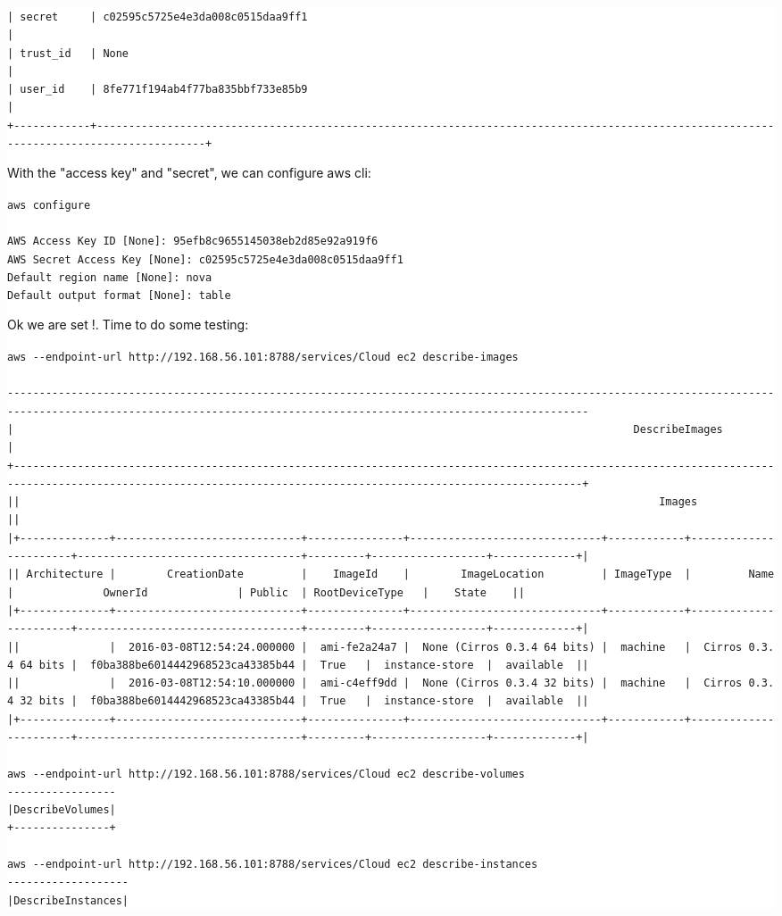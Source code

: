 ```
| secret     | c02595c5725e4e3da008c0515daa9ff1                                                                                                        |
| trust_id   | None                                                                                                                                    |
| user_id    | 8fe771f194ab4f77ba835bbf733e85b9                                                                                                        |
+------------+-----------------------------------------------------------------------------------------------------------------------------------------+
```

With the "access key" and "secret", we can configure aws cli:

```
aws configure

AWS Access Key ID [None]: 95efb8c9655145038eb2d85e92a919f6
AWS Secret Access Key [None]: c02595c5725e4e3da008c0515daa9ff1
Default region name [None]: nova
Default output format [None]: table
```

Ok we are set !. Time to do some testing:

```
aws --endpoint-url http://192.168.56.101:8788/services/Cloud ec2 describe-images

-------------------------------------------------------------------------------------------------------------------------------------------------------------------------------------------------------------------
|                                                                                                 DescribeImages                                                                                                  |
+-----------------------------------------------------------------------------------------------------------------------------------------------------------------------------------------------------------------+
||                                                                                                    Images                                                                                                     ||
|+--------------+-----------------------------+---------------+------------------------------+------------+-----------------------+-----------------------------------+---------+------------------+-------------+|
|| Architecture |        CreationDate         |    ImageId    |        ImageLocation         | ImageType  |         Name          |              OwnerId              | Public  | RootDeviceType   |    State    ||
|+--------------+-----------------------------+---------------+------------------------------+------------+-----------------------+-----------------------------------+---------+------------------+-------------+|
||              |  2016-03-08T12:54:24.000000 |  ami-fe2a24a7 |  None (Cirros 0.3.4 64 bits) |  machine   |  Cirros 0.3.4 64 bits |  f0ba388be6014442968523ca43385b44 |  True   |  instance-store  |  available  ||
||              |  2016-03-08T12:54:10.000000 |  ami-c4eff9dd |  None (Cirros 0.3.4 32 bits) |  machine   |  Cirros 0.3.4 32 bits |  f0ba388be6014442968523ca43385b44 |  True   |  instance-store  |  available  ||
|+--------------+-----------------------------+---------------+------------------------------+------------+-----------------------+-----------------------------------+---------+------------------+-------------+|

aws --endpoint-url http://192.168.56.101:8788/services/Cloud ec2 describe-volumes
-----------------
|DescribeVolumes|
+---------------+

aws --endpoint-url http://192.168.56.101:8788/services/Cloud ec2 describe-instances
-------------------
|DescribeInstances|
```